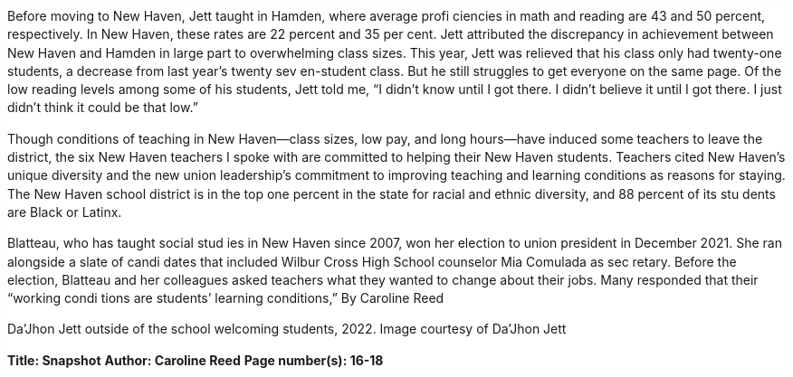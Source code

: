 Before moving to New Haven, Jett 
taught in Hamden, where average profi­
ciencies in math and reading are 43 and 
50 percent, respectively. In New Haven, 
these rates are 22 percent and 35 per­
cent. Jett attributed the discrepancy in 
achievement between New Haven and 
Hamden in large part to overwhelming 
class sizes. This year, Jett was relieved that 
his class only had twenty-one students, 
a decrease from last year’s twenty sev­
en-student class. But he still struggles 
to get everyone on the same page. Of 
the low reading levels among some 
of his students, Jett told me, “I didn’t 
know until I got there. I didn’t believe 
it until I got there. I just didn’t think it
could be that low.”

Though conditions of teaching in 
New Haven—class sizes, low pay, and 
long hours—have induced some teachers 
to leave the district, the six New Haven 
teachers I spoke with are committed 
to helping their New Haven students. 
Teachers cited New Haven’s unique 
diversity and the new union leadership’s 
commitment to improving teaching and 
learning conditions as reasons for staying. 
The New Haven school district is in the 
top one percent in the state for racial and 
ethnic diversity, and 88 percent of its stu­
dents are Black or Latinx.

Blatteau, who has taught social stud­
ies in New Haven since 2007, won her 
election to union president in December 
2021. She ran alongside a slate of candi­
dates that included Wilbur Cross High 
School counselor Mia Comulada as sec­
retary. Before the election, Blatteau and 
her colleagues asked teachers what they 
wanted to change about their jobs. Many 
responded that their “working condi­
tions are students’ learning conditions,” 
By Caroline Reed

Da’Jhon Jett outside of the school welcoming students, 2022.
Image courtesy of Da’Jhon Jett



**Title: Snapshot**
**Author: Caroline Reed**
**Page number(s): 16-18**
